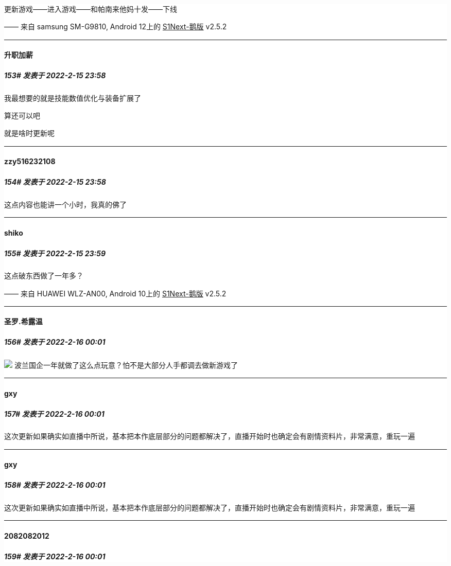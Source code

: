 更新游戏——进入游戏——和帕南来他妈十发——下线

—— 来自 samsung SM-G9810, Android 12上的 [S1Next-鹅版](https://github.com/ykrank/S1-Next/releases) v2.5.2

*****

####  升职加薪  
##### 153#       发表于 2022-2-15 23:58

我最想要的就是技能数值优化与装备扩展了

算还可以吧

就是啥时更新呢

*****

####  zzy516232108  
##### 154#       发表于 2022-2-15 23:58

这点内容也能讲一个小时，我真的佛了

*****

####  shiko  
##### 155#       发表于 2022-2-15 23:59

这点破东西做了一年多？

—— 来自 HUAWEI WLZ-AN00, Android 10上的 [S1Next-鹅版](https://github.com/ykrank/S1-Next/releases) v2.5.2

*****

####  圣罗.希露温  
##### 156#       发表于 2022-2-16 00:01

<img src="https://static.saraba1st.com/image/smiley/face2017/067.png" referrerpolicy="no-referrer"> 波兰国企一年就做了这么点玩意？怕不是大部分人手都调去做新游戏了

*****

####  gxy  
##### 157#       发表于 2022-2-16 00:01

这次更新如果确实如直播中所说，基本把本作底层部分的问题都解决了，直播开始时也确定会有剧情资料片，非常满意，重玩一遍

*****

####  gxy  
##### 158#       发表于 2022-2-16 00:01

这次更新如果确实如直播中所说，基本把本作底层部分的问题都解决了，直播开始时也确定会有剧情资料片，非常满意，重玩一遍

*****

####  2082082012  
##### 159#       发表于 2022-2-16 00:01
